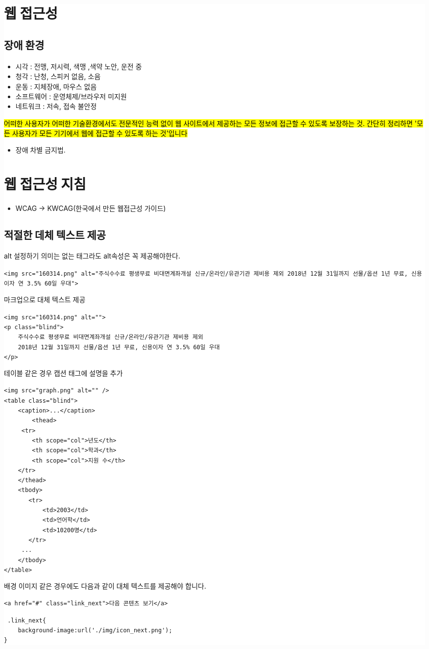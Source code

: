 # 웹 접근성
## 장애 환경
- 시각 : 전맹, 저시력, 색맹 ,색약 노안, 운전 중
- 청각 : 난청, 스피커 없음, 소음
- 운동 : 지체장애, 마우스 없음
- 소프트웨어 : 운영체제/브라우저 미지원
- 네트워크 : 저속, 접속 불안정
  
<mark> 어떠한 사용자가 어떠한 기술환경에서도 전문적인 능력 없이 웹 사이트에서 제공하는 모든 정보에 접근할 수 있도록 보장하는 것. 간단히 정리하면 '모든 사용자가 모든 기기에서 웹에 접근할 수 있도록 하는 것'입니다</mark>
- 장애 차별 금지법.
  
# 웹 접근성 지침
- WCAG -> KWCAG(한국에서 만든 웹접근성 가이드)

## 적절한 데체 텍스트 제공
alt 설정하기
의미는 없는 태그라도 alt속성은 꼭 제공해야한다.
```
<img src="160314.png" alt="주식수수료 평생무료 비대면계좌개설 신규/온라인/유관기관 제비용 제외 2018년 12월 31일까지 선물/옵션 1년 무료, 신용이자 연 3.5% 60일 우대">
```
마크업으로 대체 텍스트 제공
```
<img src="160314.png" alt="">
<p class="blind">
    주식수수료 평생무료 비대면계좌개설 신규/온라인/유관기관 제비용 제외  
    2018년 12월 31일까지 선물/옵션 1년 무료, 신용이자 연 3.5% 60일 우대
</p> 
```
테이블 같은 경우 캡션 태그에 설명을 추가
```
<img src="graph.png" alt="" />
<table class="blind">
    <caption>...</caption>
        <thead>
	 <tr>
	    <th scope="col">년도</th>
	    <th scope="col">학과</th>
	    <th scope="col">지원 수</th>
	</tr>
    </thead>
    <tbody>
       <tr>
           <td>2003</td>
           <td>언어학</td>
           <td>10200명</td>
       </tr>
     ...
    </tbody>
</table>
```
배경 이미지 같은 경우에도 다음과 같이 대체 텍스트를 제공해야 합니다.
```
<a href="#" class="link_next">다음 콘텐츠 보기</a>
```
```
 .link_next{
    background-image:url('./img/icon_next.png');
}
```
